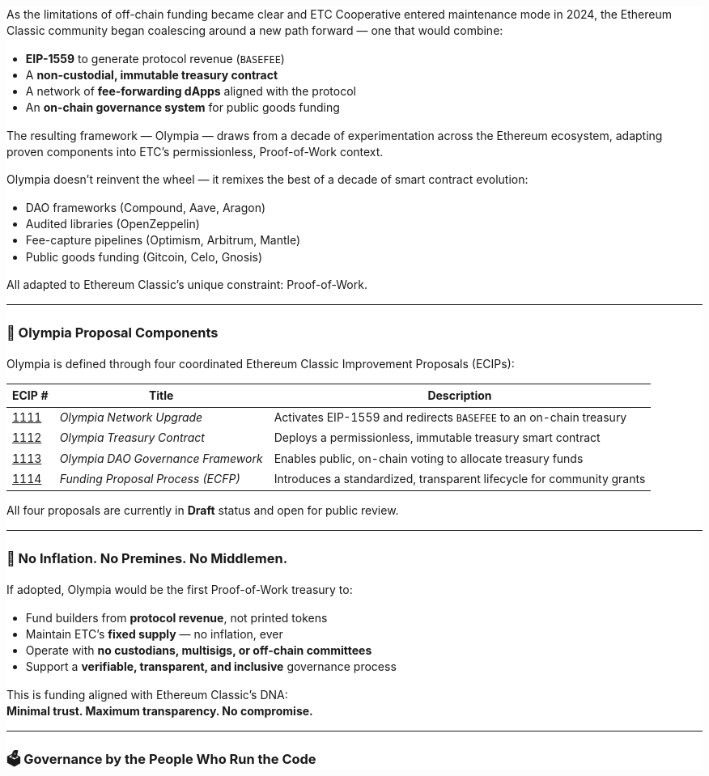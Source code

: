 
As the limitations of off-chain funding became clear and ETC Cooperative entered maintenance mode in 2024, the Ethereum Classic community began coalescing around a new path forward — one that would combine:

- **EIP-1559** to generate protocol revenue (`BASEFEE`)  
- A **non-custodial, immutable treasury contract**  
- A network of **fee-forwarding dApps** aligned with the protocol  
- An **on-chain governance system** for public goods funding

The resulting framework — Olympia — draws from a decade of experimentation across the Ethereum ecosystem, adapting proven components into ETC’s permissionless, Proof-of-Work context.

Olympia doesn’t reinvent the wheel — it remixes the best of a decade of smart contract evolution:

- DAO frameworks (Compound, Aave, Aragon)  
- Audited libraries (OpenZeppelin)  
- Fee-capture pipelines (Optimism, Arbitrum, Mantle)  
- Public goods funding (Gitcoin, Celo, Gnosis)

All adapted to Ethereum Classic’s unique constraint: Proof-of-Work.

---

### 📜 Olympia Proposal Components

Olympia is defined through four coordinated Ethereum Classic Improvement Proposals (ECIPs):

| ECIP # | Title | Description |
|--------|-------|-------------|
| [1111](https://ecips.ethereumclassic.org/ECIPs/ecip-1111) | *Olympia Network Upgrade* | Activates EIP-1559 and redirects `BASEFEE` to an on-chain treasury |
| [1112](https://ecips.ethereumclassic.org/ECIPs/ecip-1112) | *Olympia Treasury Contract* | Deploys a permissionless, immutable treasury smart contract |
| [1113](https://ecips.ethereumclassic.org/ECIPs/ecip-1113) | *Olympia DAO Governance Framework* | Enables public, on-chain voting to allocate treasury funds |
| [1114](https://ecips.ethereumclassic.org/ECIPs/ecip-1114) | *Funding Proposal Process (ECFP)* | Introduces a standardized, transparent lifecycle for community grants |

All four proposals are currently in **Draft** status and open for public review.

---

### 💸 No Inflation. No Premines. No Middlemen.

If adopted, Olympia would be the first Proof-of-Work treasury to:

- Fund builders from **protocol revenue**, not printed tokens  
- Maintain ETC’s **fixed supply** — no inflation, ever  
- Operate with **no custodians, multisigs, or off-chain committees**  
- Support a **verifiable, transparent, and inclusive** governance process

This is funding aligned with Ethereum Classic’s DNA:  
**Minimal trust. Maximum transparency. No compromise.**

---

### 🗳️ Governance by the People Who Run the Code
